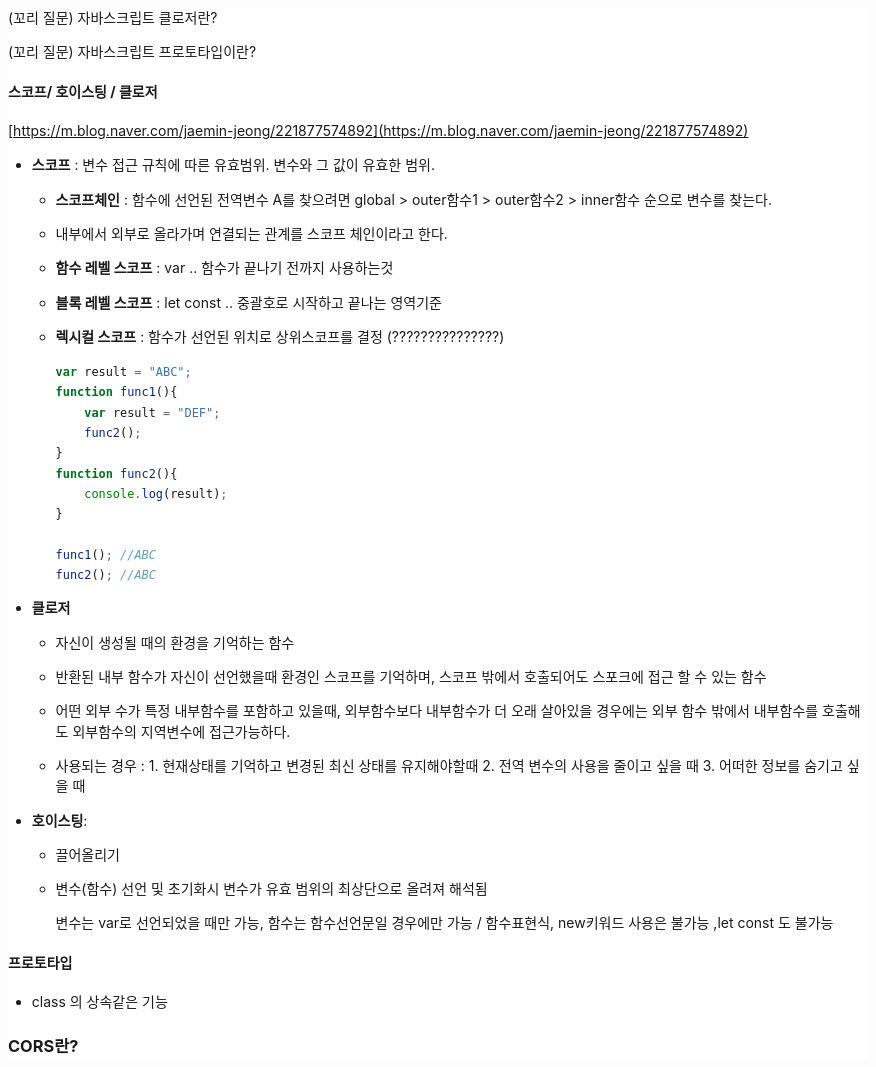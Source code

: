 (꼬리 질문) 자바스크립트 클로저란?

(꼬리 질문) 자바스크립트 프로토타입이란?

#### 스코프/ 호이스팅 / 클로저

[https://m.blog.naver.com/jaemin-jeong/221877574892](https://m.blog.naver.com/jaemin-jeong/221877574892)

- **스코프** : 변수 접근 규칙에 따른 유효범위. 변수와 그 값이 유효한 범위.

  - **스코프체인** :   함수에 선언된 전역변수 A를 찾으려면 global > outer함수1 > outer함수2 > inner함수 순으로 변수를 찾는다. 

  - 내부에서 외부로 올라가며 연결되는 관계를 스코프 체인이라고 한다. 

  - **함수 레벨 스코프** : var ..  함수가 끝나기 전까지 사용하는것 

  - **블록 레벨 스코프** : let const .. 중괄호로 시작하고 끝나는 영역기준

  - **렉시컬 스코프** :  함수가 선언된 위치로 상위스코프를 결정 (???????????????)

    ```js
    var result = "ABC";
    function func1(){
        var result = "DEF";
        func2();
    }
    function func2(){
        console.log(result);
    }
    
    func1(); //ABC
    func2(); //ABC
    ```

- **클로저** 

  - 자신이 생성될 때의 환경을 기억하는 함수 

  - 반환된 내부 함수가 자신이 선언했을때 환경인 스코프를 기억하며,  스코프 밖에서 호출되어도 스포크에 접근 할 수 있는 함수 

  - 어떤 외부 수가 특정 내부함수를 포함하고 있을때, 외부함수보다 내부함수가 더 오래 살아있을 경우에는 외부 함수 밖에서 내부함수를 호출해도 외부함수의 지역변수에 접근가능하다.

  - 사용되는 경우 : 1. 현재상태를 기억하고 변경된 최신 상태를 유지해야할때 2. 전역 변수의 사용을 줄이고 싶을 때 3. 어떠한 정보를 숨기고 싶을 때 

    

- **호이스팅**: 

  - 끌어올리기

  -  변수(함수) 선언 및 초기화시 변수가 유효 범위의 최상단으로 올려져 해석됨 

     변수는 var로 선언되었을 때만 가능, 함수는 함수선언문일 경우에만 가능 / 함수표현식, new키워드 사용은 불가능 ,let const 도 불가능 

#### 프로토타입 

- class 의 상속같은 기능 

  

### CORS란?
